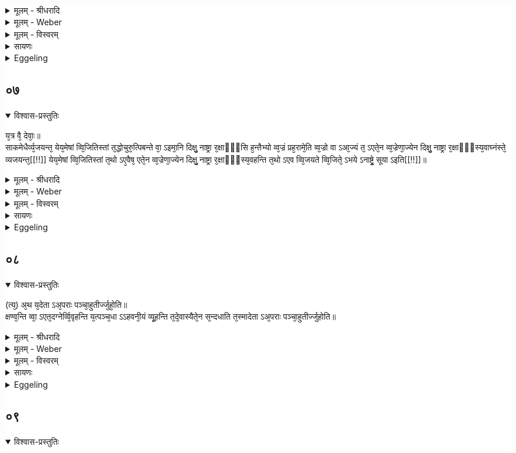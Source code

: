 <details><summary>मूलम् - श्रीधरादि</summary></details>

<details><summary>मूलम् - Weber</summary></details>

<details><summary>मूलम् - विस्वरम्</summary></details>

<details><summary>सायणः</summary></details>

<details><summary>Eggeling</summary></details>


## ०७


<details open><summary>विश्वास-प्रस्तुतिः</summary>

य᳘त्र वै᳘ देवाः᳘॥  
साकमेधैर्व्य᳘जयन्त᳘ येय᳘मेषां व्वि᳘जितिस्तां त᳘द्धोचुरु᳘त्पिबन्ते वा᳘ ऽइमा᳘नि दिक्षु᳘ नाष्ट्रा र᳘क्षाᳫँ᳭सि ह᳘न्तैभ्यो व्व᳘ज्रं प्रह᳘रामे᳘ति व्व᳘ज्रो वा ऽआ᳘ज्यं त᳘ ऽएते᳘न व्व᳘ज्रेणा᳘ज्येन दिक्षु᳘ नाष्ट्रा र᳘क्षाᳫँ᳭स्य᳘वाघ्नंस्ते᳘ व्यजयन्त᳘[[!!]] येय᳘मेषां व्वि᳘जितिस्तां त᳘थो ऽए᳘वैष᳘ एते᳘न व्व᳘ज्रेणा᳘ज्येन दिक्षु᳘ नाष्ट्रा र᳘क्षाᳫँ᳭स्य᳘वहन्ति त᳘थो ऽएव व्वि᳘जयते व्वि᳘जिते᳘ ऽभये ऽनाष्ट्रे᳘ सूया ऽइति[[!!]]॥
</details>

<details><summary>मूलम् - श्रीधरादि</summary></details>

<details><summary>मूलम् - Weber</summary></details>

<details><summary>मूलम् - विस्वरम्</summary></details>

<details><summary>सायणः</summary></details>

<details><summary>Eggeling</summary></details>


## ०८


<details open><summary>विश्वास-प्रस्तुतिः</summary>

(त्य᳘) अ᳘थ य᳘देता ऽअ᳘पराः पञ्चा᳘हुतीर्ज्जुहो᳘ति॥  
क्षण्व᳘न्ति व्वा᳘ ऽएत᳘दग्नेर्व्वि᳘वृहन्ति य᳘त्पञ्च᳘धा ऽऽहवनी᳘यं व्यू᳘हन्ति त᳘दे᳘वास्यैते᳘न स᳘न्दधाति त᳘स्मादेता ऽअ᳘पराः पञ्चा᳘हुतीर्ज्जुहोति॥
</details>

<details><summary>मूलम् - श्रीधरादि</summary></details>

<details><summary>मूलम् - Weber</summary></details>

<details><summary>मूलम् - विस्वरम्</summary></details>

<details><summary>सायणः</summary></details>

<details><summary>Eggeling</summary></details>


## ०९


<details open><summary>विश्वास-प्रस्तुतिः</summary>
